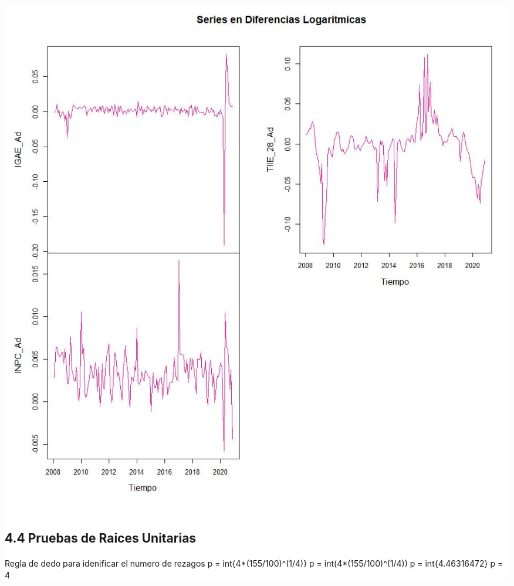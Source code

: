![](Rk_files/figure-gfm/unnamed-chunk-19-1.jpeg)

## 4.4 Pruebas de Raices Unitarias

Regla de dedo para idenificar el numero de rezagos p =
int{4*(155/100)^(1/4)} p = int(4*(155/100)^(1/4)) p = int{4.46316472} p
= 4
